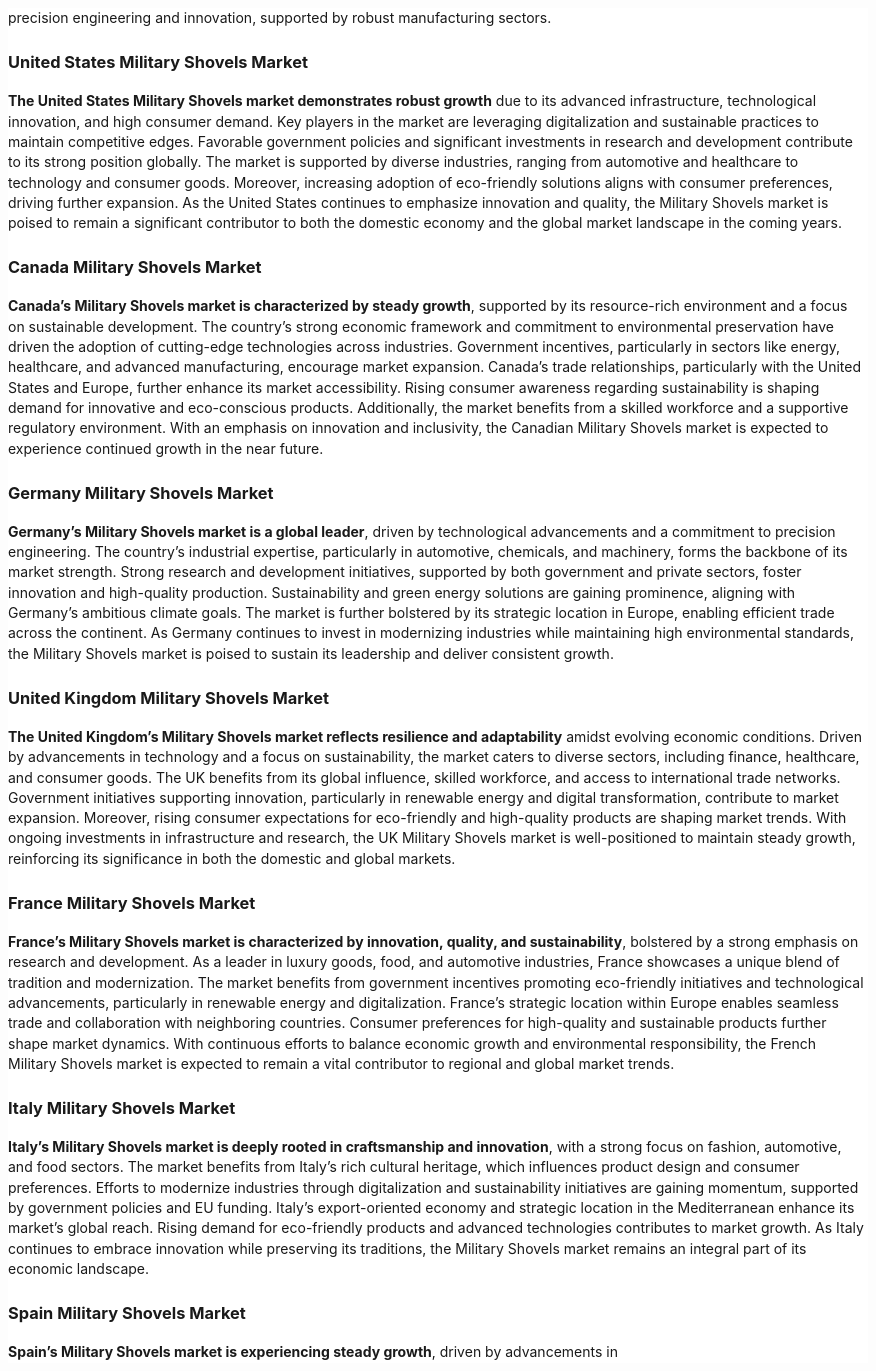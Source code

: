 precision engineering and innovation, supported by robust manufacturing sectors.</span></em></p></blockquote><h3><strong>United States Military Shovels Market</strong></h3><p><strong>The United States Military Shovels market demonstrates robust growth</strong> due to its advanced infrastructure, technological innovation, and high consumer demand. Key players in the market are leveraging digitalization and sustainable practices to maintain competitive edges. Favorable government policies and significant investments in research and development contribute to its strong position globally. The market is supported by diverse industries, ranging from automotive and healthcare to technology and consumer goods. Moreover, increasing adoption of eco-friendly solutions aligns with consumer preferences, driving further expansion. As the United States continues to emphasize innovation and quality, the Military Shovels market is poised to remain a significant contributor to both the domestic economy and the global market landscape in the coming years.</p><h3><strong>Canada Military Shovels Market</strong></h3><p><strong>Canada&rsquo;s Military Shovels market is characterized by steady growth</strong>, supported by its resource-rich environment and a focus on sustainable development. The country&rsquo;s strong economic framework and commitment to environmental preservation have driven the adoption of cutting-edge technologies across industries. Government incentives, particularly in sectors like energy, healthcare, and advanced manufacturing, encourage market expansion. Canada&rsquo;s trade relationships, particularly with the United States and Europe, further enhance its market accessibility. Rising consumer awareness regarding sustainability is shaping demand for innovative and eco-conscious products. Additionally, the market benefits from a skilled workforce and a supportive regulatory environment. With an emphasis on innovation and inclusivity, the Canadian Military Shovels market is expected to experience continued growth in the near future.</p><h3><strong>Germany Military Shovels Market</strong></h3><p><strong>Germany&rsquo;s Military Shovels market is a global leader</strong>, driven by technological advancements and a commitment to precision engineering. The country&rsquo;s industrial expertise, particularly in automotive, chemicals, and machinery, forms the backbone of its market strength. Strong research and development initiatives, supported by both government and private sectors, foster innovation and high-quality production. Sustainability and green energy solutions are gaining prominence, aligning with Germany&rsquo;s ambitious climate goals. The market is further bolstered by its strategic location in Europe, enabling efficient trade across the continent. As Germany continues to invest in modernizing industries while maintaining high environmental standards, the Military Shovels market is poised to sustain its leadership and deliver consistent growth.</p><h3><strong>United Kingdom Military Shovels Market</strong></h3><p><strong>The United Kingdom&rsquo;s Military Shovels market reflects resilience and adaptability</strong> amidst evolving economic conditions. Driven by advancements in technology and a focus on sustainability, the market caters to diverse sectors, including finance, healthcare, and consumer goods. The UK benefits from its global influence, skilled workforce, and access to international trade networks. Government initiatives supporting innovation, particularly in renewable energy and digital transformation, contribute to market expansion. Moreover, rising consumer expectations for eco-friendly and high-quality products are shaping market trends. With ongoing investments in infrastructure and research, the UK Military Shovels market is well-positioned to maintain steady growth, reinforcing its significance in both the domestic and global markets.</p><h3><strong>France Military Shovels Market</strong></h3><p><strong>France&rsquo;s Military Shovels market is characterized by innovation, quality, and sustainability</strong>, bolstered by a strong emphasis on research and development. As a leader in luxury goods, food, and automotive industries, France showcases a unique blend of tradition and modernization. The market benefits from government incentives promoting eco-friendly initiatives and technological advancements, particularly in renewable energy and digitalization. France&rsquo;s strategic location within Europe enables seamless trade and collaboration with neighboring countries. Consumer preferences for high-quality and sustainable products further shape market dynamics. With continuous efforts to balance economic growth and environmental responsibility, the French Military Shovels market is expected to remain a vital contributor to regional and global market trends.</p><h3><strong>Italy Military Shovels Market</strong></h3><p><strong>Italy&rsquo;s Military Shovels market is deeply rooted in craftsmanship and innovation</strong>, with a strong focus on fashion, automotive, and food sectors. The market benefits from Italy&rsquo;s rich cultural heritage, which influences product design and consumer preferences. Efforts to modernize industries through digitalization and sustainability initiatives are gaining momentum, supported by government policies and EU funding. Italy&rsquo;s export-oriented economy and strategic location in the Mediterranean enhance its market&rsquo;s global reach. Rising demand for eco-friendly products and advanced technologies contributes to market growth. As Italy continues to embrace innovation while preserving its traditions, the Military Shovels market remains an integral part of its economic landscape.</p><h3><strong>Spain Military Shovels Market</strong></h3><p><strong>Spain&rsquo;s Military Shovels market is experiencing steady growth</strong>, driven by advancements in